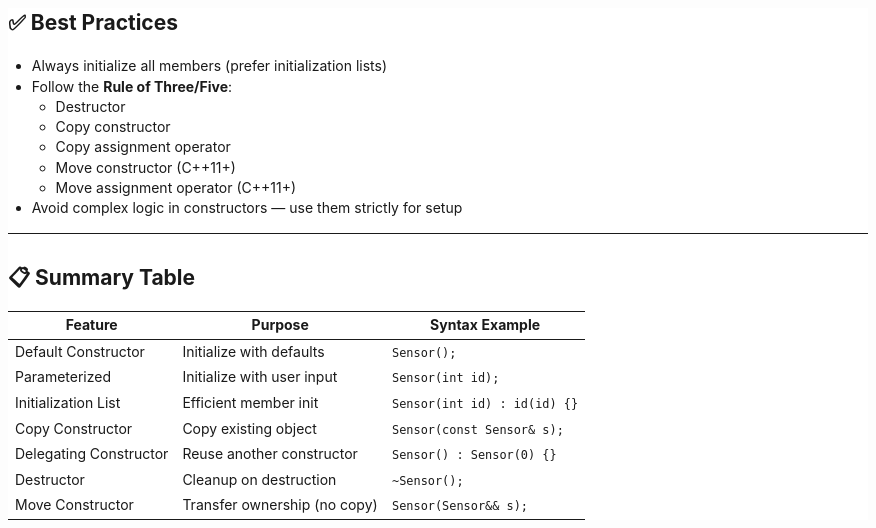 ## ✅ Best Practices

- Always initialize all members (prefer initialization lists)
- Follow the **Rule of Three/Five**:
  - Destructor
  - Copy constructor
  - Copy assignment operator
  - Move constructor (C++11+)
  - Move assignment operator (C++11+)
- Avoid complex logic in constructors — use them strictly for setup

---

## 📋 Summary Table

| Feature                | Purpose                              | Syntax Example                          |
|------------------------|--------------------------------------|------------------------------------------|
| Default Constructor    | Initialize with defaults             | `Sensor();`                              |
| Parameterized          | Initialize with user input           | `Sensor(int id);`                        |
| Initialization List    | Efficient member init                | `Sensor(int id) : id(id) {}`             |
| Copy Constructor       | Copy existing object                 | `Sensor(const Sensor& s);`              |
| Delegating Constructor | Reuse another constructor            | `Sensor() : Sensor(0) {}`                |
| Destructor             | Cleanup on destruction               | `~Sensor();`                             |
| Move Constructor       | Transfer ownership (no copy)         | `Sensor(Sensor&& s);`                    |
